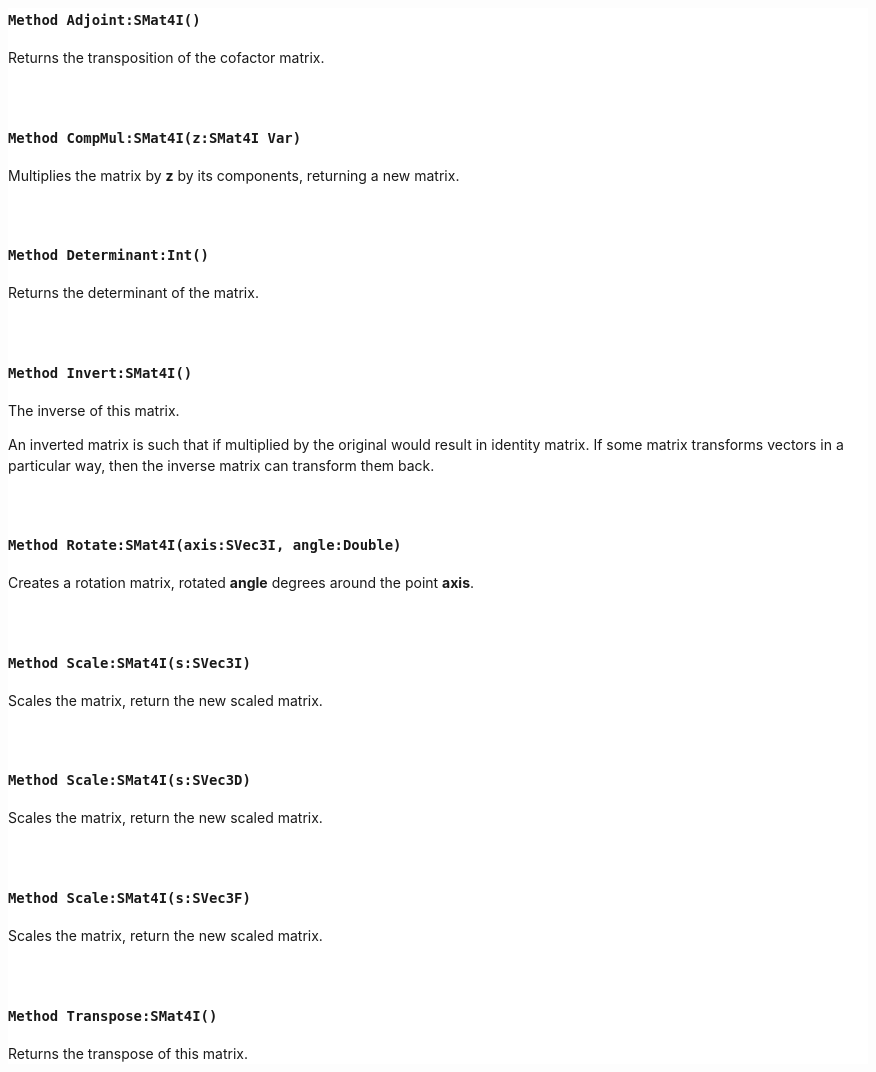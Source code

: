 ### `Method Adjoint:SMat4I()`

Returns the transposition of the cofactor matrix.

<br/>

### `Method CompMul:SMat4I(z:SMat4I Var)`

Multiplies the matrix by <b>z</b> by its components, returning a new matrix.

<br/>

### `Method Determinant:Int()`

Returns the determinant of the matrix.

<br/>

### `Method Invert:SMat4I()`

The inverse of this matrix.

An inverted matrix is such that if multiplied by the original would result in identity matrix.
If some matrix transforms vectors in a particular way, then the inverse matrix can transform them back.


<br/>

### `Method Rotate:SMat4I(axis:SVec3I, angle:Double)`

Creates a rotation matrix, rotated <b>angle</b> degrees around the point <b>axis</b>.

<br/>

### `Method Scale:SMat4I(s:SVec3I)`

Scales the matrix, return the new scaled matrix.

<br/>

### `Method Scale:SMat4I(s:SVec3D)`

Scales the matrix, return the new scaled matrix.

<br/>

### `Method Scale:SMat4I(s:SVec3F)`

Scales the matrix, return the new scaled matrix.

<br/>

### `Method Transpose:SMat4I()`

Returns the transpose of this matrix.
